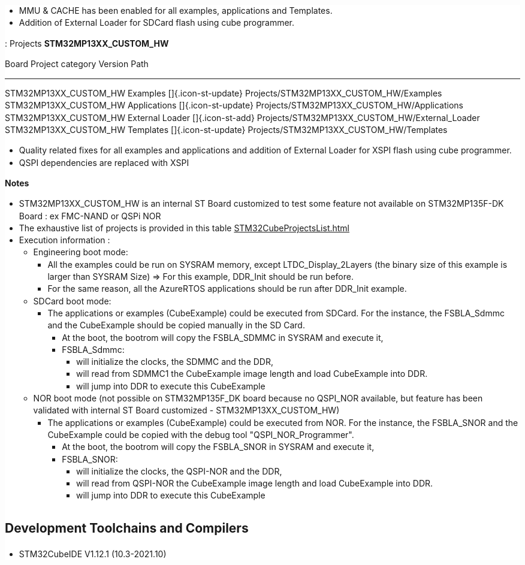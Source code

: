  
 - MMU & CACHE has been enabled for all examples, applications and Templates.
 - Addition of External Loader for SDCard flash using cube programmer.  


  
 : Projects **STM32MP13XX_CUSTOM_HW** 

 Board                      Project category          Version                       Path
 ------------------------   ------------------------  ---------------------       ------------------------------------------
   STM32MP13XX_CUSTOM_HW     Examples                 []{.icon-st-update}  		   Projects/STM32MP13XX_CUSTOM_HW/Examples                                                                  
   STM32MP13XX_CUSTOM_HW     Applications             []{.icon-st-update}          Projects/STM32MP13XX_CUSTOM_HW/Applications                                                                                         
   STM32MP13XX_CUSTOM_HW     External Loader          []{.icon-st-add}             Projects/STM32MP13XX_CUSTOM_HW/External_Loader                                                             
   STM32MP13XX_CUSTOM_HW     Templates                []{.icon-st-update}  		   Projects/STM32MP13XX_CUSTOM_HW/Templates                                                                           

 - Quality related fixes for all examples and applications and addition of External Loader for XSPI flash using cube programmer.
 - QSPI dependencies are replaced with XSPI

 **Notes**

- STM32MP13XX_CUSTOM_HW is an internal ST Board customized to test some feature not available on STM32MP135F-DK Board : ex FMC-NAND or QSPi NOR
- The exhaustive list of projects is provided in this table [STM32CubeProjectsList.html](STM32CubeProjectsList.html)
- Execution information :
  - Engineering boot mode:
    - All the examples could be run on SYSRAM memory, except LTDC_Display_2Layers (the binary size of this example is larger than SYSRAM Size) => For this example, DDR_Init should be run before.
    - For the same reason, all the AzureRTOS applications should be run after DDR_Init example.
  - SDCard boot mode:
    - The applications or examples (CubeExample) could be executed from SDCard. For the instance, the FSBLA_Sdmmc and the CubeExample should be copied manually in the SD Card. 
      - At the boot, the bootrom will copy the FSBLA_SDMMC in SYSRAM and execute it,
      - FSBLA_Sdmmc:
        - will initialize the clocks, the SDMMC and the DDR,
        - will read from SDMMC1 the CubeExample image length and load CubeExample into DDR.
        - will jump into DDR to execute this CubeExample
  - NOR boot mode (not possible on STM32MP135F_DK board because no QSPI_NOR available, but feature has been validated with internal ST Board customized - STM32MP13XX_CUSTOM_HW)
    - The applications or examples (CubeExample) could be executed from NOR. For the instance, the FSBLA_SNOR and the CubeExample could be copied with the debug tool "QSPI_NOR_Programmer". 
      - At the boot, the bootrom will copy the FSBLA_SNOR in SYSRAM and execute it,
      - FSBLA_SNOR:
        - will initialize the clocks, the QSPI-NOR and the DDR,
        - will read from QSPI-NOR the CubeExample image length and load CubeExample into DDR.
        - will jump into DDR to execute this CubeExample

## Development Toolchains and Compilers
- STM32CubeIDE V1.12.1 (10.3-2021.10)
